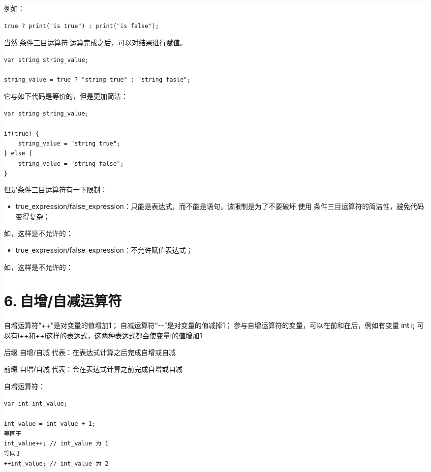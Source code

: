 例如：
```ring
true ? print("is true") : print("is false");
```

当然 条件三目运算符 运算完成之后，可以对结果进行赋值。


```ring
var string string_value;

string_value = true ? "string true" : "string fasle";
```


它与如下代码是等价的，但是更加简洁：

```ring
var string string_value;

if(true) {
    string_value = "string true";
} else {
    string_value = "string false";
}
```



但是条件三目运算符有一下限制：

- true_expression/false_expression：只能是表达式，而不能是语句，该限制是为了不要破坏 使用 条件三目运算符的简洁性，避免代码变得复杂；

如，这样是不允许的：

- true_expression/false_expression：不允许赋值表达式；

如，这样是不允许的：








# 6. 自增/自减运算符

自增运算符“++”是对变量的值增加1；
自减运算符“--”是对变量的值减掉1；
参与自增运算符的变量，可以在前和在后，例如有变量 int i; 可以有i++和++i这样的表达式，这两种表达式都会使变量i的值增加1

后缀 自增/自减 代表：在表达式计算之后完成自增或自减


前缀 自增/自减 代表：会在表达式计算之前完成自增或自减


自增运算符：

```ring
var int int_value;

int_value = int_value + 1;
等同于
int_value++; // int_value 为 1
等同于
++int_value; // int_value 为 2
```
